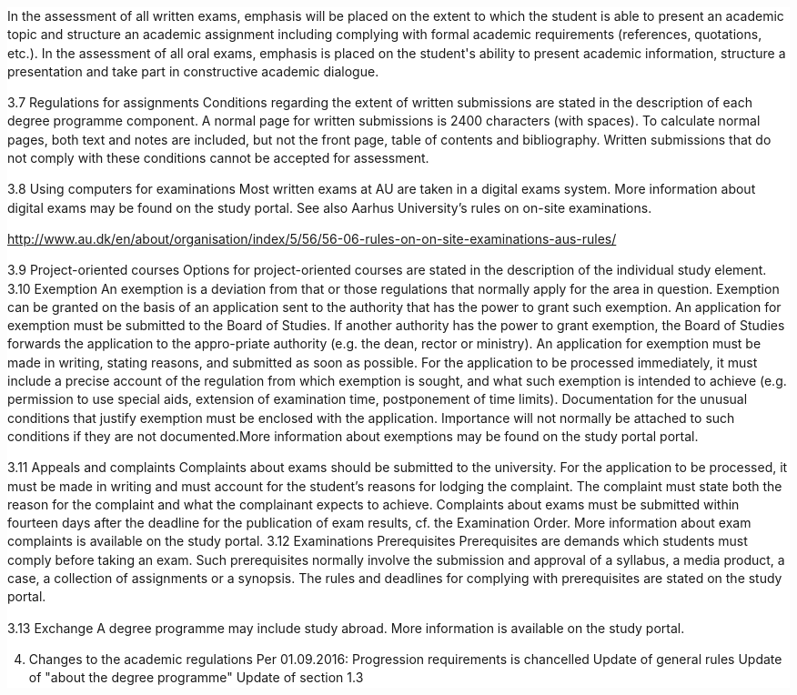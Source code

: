 In the assessment of all written exams, emphasis will be placed on the extent to which the student is able to present an academic topic and structure an academic assignment including complying with formal academic requirements (references, quotations, etc.). In the assessment of all oral exams, emphasis is placed on the student's ability to present academic information, structure a presentation and take part in constructive academic dialogue.

3.7 Regulations for assignments
Conditions regarding the extent of written submissions are stated in the description of each degree programme component. A normal page for written submissions is 2400 characters (with spaces). To calculate normal pages, both text and notes are included, but not the front page, table of contents and bibliography. Written submissions that do not comply with these conditions cannot be accepted for assessment.

3.8 Using computers for examinations
Most written exams at AU are taken in a digital exams system. More information about digital exams may be found on the study portal. See also Aarhus University’s rules on on-site examinations.

http://www.au.dk/en/about/organisation/index/5/56/56-06-rules-on-on-site-examinations-aus-rules/

3.9 Project-oriented courses
Options for project-oriented courses are stated in the description of the individual study element.
3.10 Exemption
An exemption is a deviation from that or those regulations that normally apply for the area in question. Exemption can be granted on the basis of an application sent to the authority that has the power to grant such exemption. An application for exemption must be submitted to the Board of Studies. If another authority has the power to grant exemption, the Board of Studies forwards the application to the appro-priate authority (e.g. the dean, rector or ministry). An application for exemption must be made in writing, stating reasons, and submitted as soon as possible. For the application to be processed immediately, it must include a precise account of the regulation from which exemption is sought, and what such exemption is intended to achieve (e.g. permission to use special aids, extension of examination time, postponement of time limits). Documentation for the unusual conditions that justify exemption must be enclosed with the application. Importance will not normally be attached to such conditions if they are not documented.More information about exemptions may be found on the study portal portal.

3.11 Appeals and complaints
Complaints about exams should be submitted to the university. For the application to be processed, it must be made in writing and must account for the student’s reasons for lodging the complaint. The complaint must state both the reason for the complaint and what the complainant expects to achieve. Complaints about exams must be submitted within fourteen days after the deadline for the publication of exam results, cf. the Examination Order. More information about exam complaints is available on the study portal.
3.12 Examinations
Prerequisites
Prerequisites are demands which students must comply before taking an exam. Such prerequisites normally involve the submission and approval of a syllabus, a media product, a case, a collection of assignments or a synopsis.
The rules and deadlines for complying with prerequisites are stated on the study portal.

3.13 Exchange
A degree programme may include study abroad. More information is available on the study portal.

4. Changes to the academic regulations
   Per 01.09.2016:
   Progression requirements is chancelled
   Update of general rules
   Update of "about the degree programme"
   Update of section 1.3
